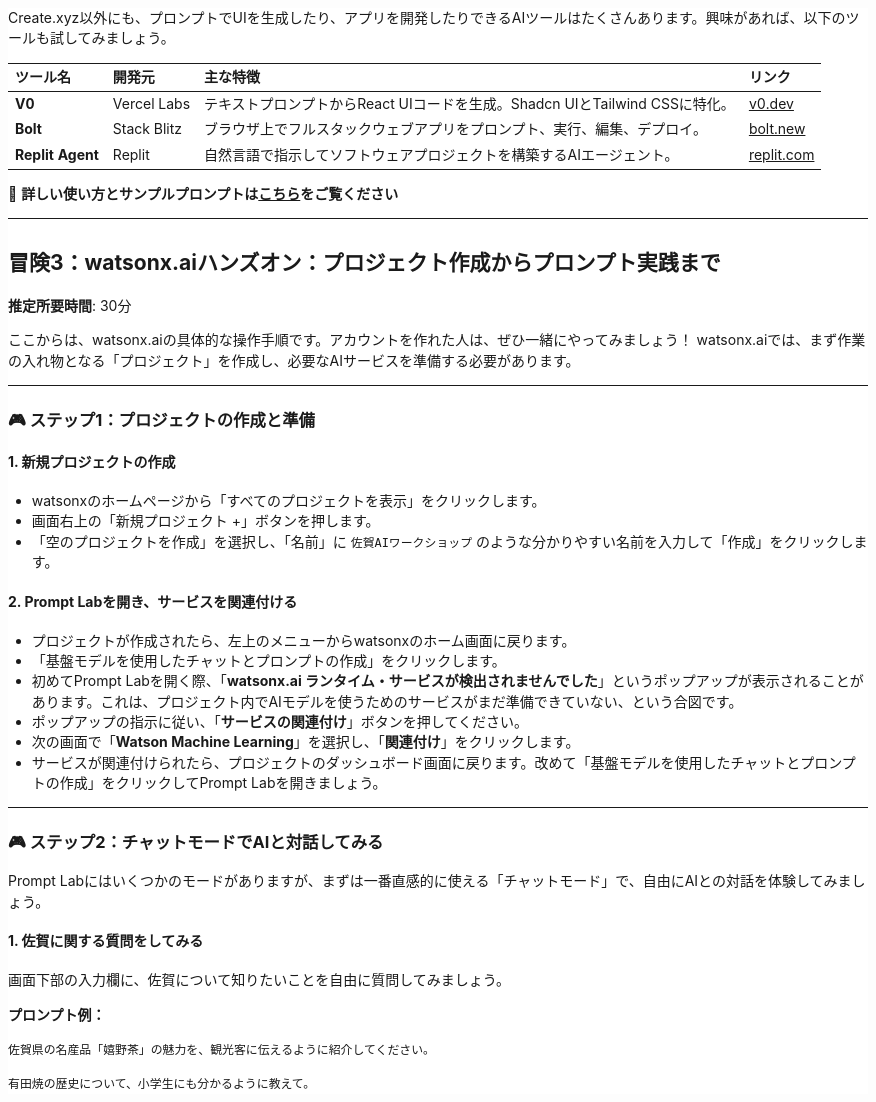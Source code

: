 Create.xyz以外にも、プロンプトでUIを生成したり、アプリを開発したりできるAIツールはたくさんあります。興味があれば、以下のツールも試してみましょう。

| ツール名 | 開発元 | 主な特徴 | リンク |
| :--- | :--- | :--- | :--- |
| **V0** | Vercel Labs | テキストプロンプトからReact UIコードを生成。Shadcn UIとTailwind CSSに特化。 | [v0.dev](https://v0.dev) |
| **Bolt** | Stack Blitz | ブラウザ上でフルスタックウェブアプリをプロンプト、実行、編集、デプロイ。 | [bolt.new](https://bolt.new) |
| **Replit Agent** | Replit | 自然言語で指示してソフトウェアプロジェクトを構築するAIエージェント。 | [replit.com](https://replit.com) |

📝 **詳しい使い方とサンプルプロンプトは[こちら](./他のAI開発ツール.md)をご覧ください**

---

## 冒険3：watsonx.aiハンズオン：プロジェクト作成からプロンプト実践まで

**推定所要時間**: 30分

ここからは、watsonx.aiの具体的な操作手順です。アカウントを作れた人は、ぜひ一緒にやってみましょう！
watsonx.aiでは、まず作業の入れ物となる「プロジェクト」を作成し、必要なAIサービスを準備する必要があります。

---

### 🎮 ステップ1：プロジェクトの作成と準備

#### 1. 新規プロジェクトの作成
- watsonxのホームページから「すべてのプロジェクトを表示」をクリックします。
- 画面右上の「新規プロジェクト +」ボタンを押します。
- 「空のプロジェクトを作成」を選択し、「名前」に `佐賀AIワークショップ` のような分かりやすい名前を入力して「作成」をクリックします。

#### 2. Prompt Labを開き、サービスを関連付ける
- プロジェクトが作成されたら、左上のメニューからwatsonxのホーム画面に戻ります。
- 「基盤モデルを使用したチャットとプロンプトの作成」をクリックします。
- 初めてPrompt Labを開く際、「**watsonx.ai ランタイム・サービスが検出されませんでした**」というポップアップが表示されることがあります。これは、プロジェクト内でAIモデルを使うためのサービスがまだ準備できていない、という合図です。
- ポップアップの指示に従い、「**サービスの関連付け**」ボタンを押してください。
- 次の画面で「**Watson Machine Learning**」を選択し、「**関連付け**」をクリックします。
- サービスが関連付けられたら、プロジェクトのダッシュボード画面に戻ります。改めて「基盤モデルを使用したチャットとプロンプトの作成」をクリックしてPrompt Labを開きましょう。

---

### 🎮 ステップ2：チャットモードでAIと対話してみる

Prompt Labにはいくつかのモードがありますが、まずは一番直感的に使える「チャットモード」で、自由にAIとの対話を体験してみましょう。

#### 1. 佐賀に関する質問をしてみる
画面下部の入力欄に、佐賀について知りたいことを自由に質問してみましょう。

**プロンプト例：**
```
佐賀県の名産品「嬉野茶」の魅力を、観光客に伝えるように紹介してください。
```
```
有田焼の歴史について、小学生にも分かるように教えて。
```
